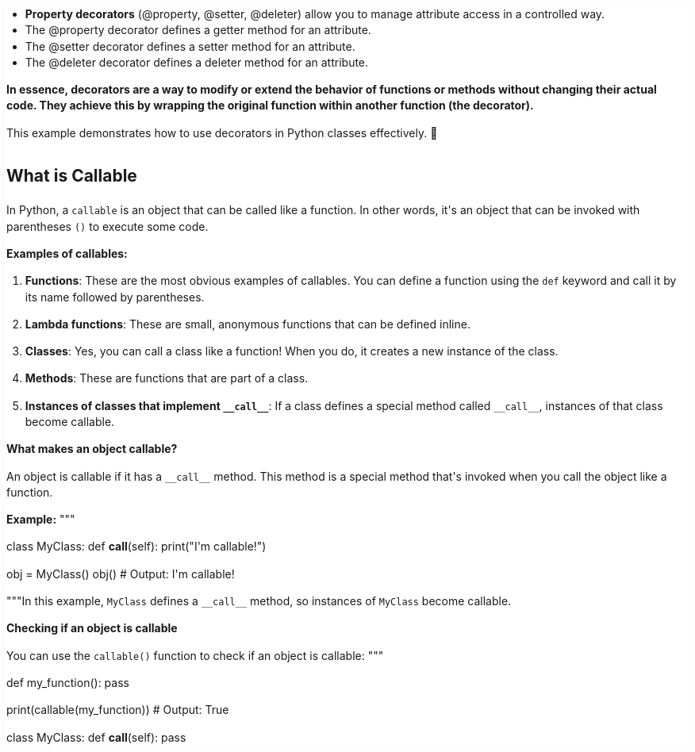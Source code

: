 - **Property decorators** (@property, @setter, @deleter) allow you to manage attribute access in a controlled way.
- The @property decorator defines a getter method for an attribute.
- The @setter decorator defines a setter method for an attribute.
- The @deleter decorator defines a deleter method for an attribute.

**In essence, decorators are a way to modify or extend the behavior of functions or methods without changing their actual code. They achieve this by wrapping the original function within another function (the decorator).**

This example demonstrates how to use decorators in Python classes effectively. 🚀

## **What is Callable**

In Python, a `callable` is an object that can be called like a function. In other words, it's an object that can be invoked with parentheses `()` to execute some code.

**Examples of callables:**

1. **Functions**: These are the most obvious examples of callables. You can define a function using the `def` keyword and call it by its name followed by parentheses.

2. **Lambda functions**: These are small, anonymous functions that can be defined inline.
3. **Classes**: Yes, you can call a class like a function! When you do, it creates a new instance of the class.
4. **Methods**: These are functions that are part of a class.
5. **Instances of classes that implement `__call__`**: If a class defines a special method called `__call__`, instances of that class become callable.

**What makes an object callable?**

An object is callable if it has a `__call__` method. This method is a special method that's invoked when you call the object like a function.

**Example:**
"""

class MyClass:
def **call**(self):
print("I'm callable!")

obj = MyClass()
obj() # Output: I'm callable!

"""In this example, `MyClass` defines a `__call__` method, so instances of `MyClass` become callable.

**Checking if an object is callable**

You can use the `callable()` function to check if an object is callable:
"""

def my_function():
pass

print(callable(my_function)) # Output: True

class MyClass:
def **call**(self):
pass

